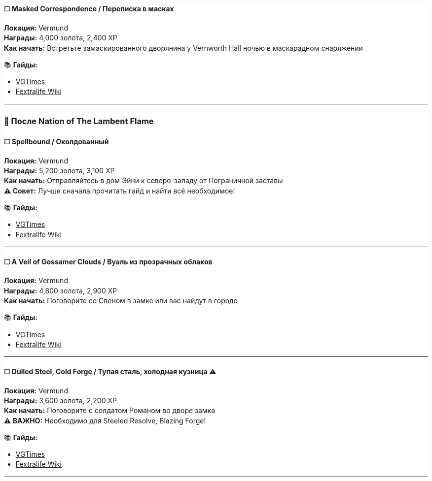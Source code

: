 
#### ☐ Masked Correspondence / Переписка в масках

**Локация:** Vermund  
**Награды:** 4,000 золота, 2,400 XP  
**Как начать:** Встретьте замаскированного дворянина у Vernworth Hall ночью в маскарадном снаряжении

📚 **Гайды:**
- [VGTimes](https://vgtimes.ru/guides/106168-prohozhdenie-dopolnitelnyh-kvestov-dragons-dogma-2.html)
- [Fextralife Wiki](https://dragonsdogma2.wiki.fextralife.com/Masked+Correspondence)

---

### 📍 После Nation of The Lambent Flame

#### ☐ Spellbound / Околдованный

**Локация:** Vermund  
**Награды:** 5,200 золота, 3,100 XP  
**Как начать:** Отправляйтесь в дом Эйни к северо-западу от Пограничной заставы  
**⚠️ Совет:** Лучше сначала прочитать гайд и найти всё необходимое!

📚 **Гайды:**
- [VGTimes](https://vgtimes.ru/guides/106168-prohozhdenie-dopolnitelnyh-kvestov-dragons-dogma-2.html)
- [Fextralife Wiki](https://dragonsdogma2.wiki.fextralife.com/Spellbound)

---

#### ☐ A Veil of Gossamer Clouds / Вуаль из прозрачных облаков

**Локация:** Vermund  
**Награды:** 4,800 золота, 2,900 XP  
**Как начать:** Поговорите со Свеном в замке или вас найдут в городе

📚 **Гайды:**
- [VGTimes](https://vgtimes.ru/guides/106168-prohozhdenie-dopolnitelnyh-kvestov-dragons-dogma-2.html)
- [Fextralife Wiki](https://dragonsdogma2.wiki.fextralife.com/A+Veil+of+Gossamer+Clouds)

---

#### ☐ Dulled Steel, Cold Forge / Тупая сталь, холодная кузница ⚠️

**Локация:** Vermund  
**Награды:** 3,600 золота, 2,200 XP  
**Как начать:** Поговорите с солдатом Романом во дворе замка  
**⚠️ ВАЖНО:** Необходимо для Steeled Resolve, Blazing Forge!

📚 **Гайды:**
- [VGTimes](https://vgtimes.ru/guides/106168-prohozhdenie-dopolnitelnyh-kvestov-dragons-dogma-2.html)
- [Fextralife Wiki](https://dragonsdogma2.wiki.fextralife.com/Dulled+Steel,+Cold+Forge)

---